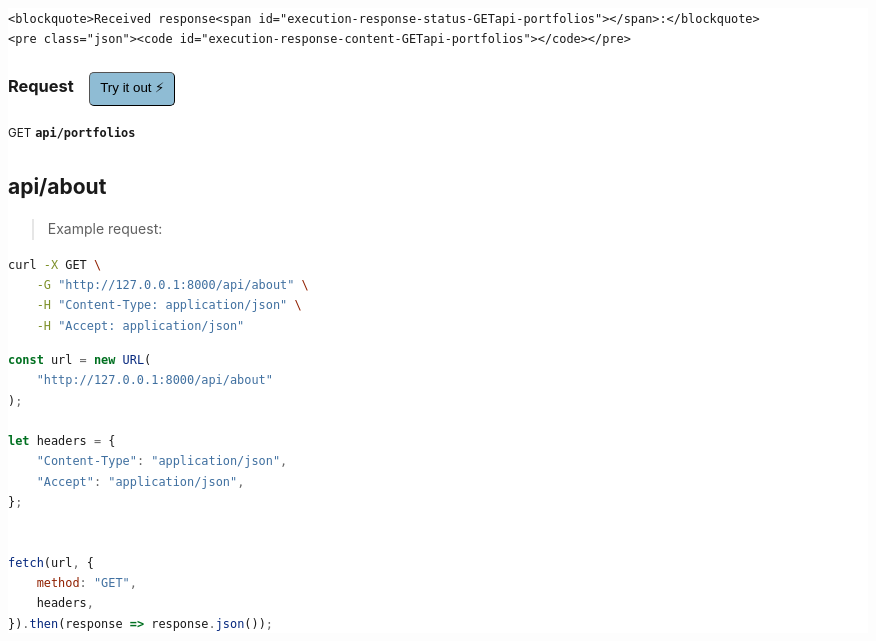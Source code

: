     <blockquote>Received response<span id="execution-response-status-GETapi-portfolios"></span>:</blockquote>
    <pre class="json"><code id="execution-response-content-GETapi-portfolios"></code></pre>
</div>
<div id="execution-error-GETapi-portfolios" hidden>
    <blockquote>Request failed with error:</blockquote>
    <pre><code id="execution-error-message-GETapi-portfolios"></code></pre>
</div>
<form id="form-GETapi-portfolios" data-method="GET" data-path="api/portfolios" data-authed="0" data-hasfiles="0" data-headers='{"Content-Type":"application\/json","Accept":"application\/json"}' onsubmit="event.preventDefault(); executeTryOut('GETapi-portfolios', this);">
<h3>
    Request&nbsp;&nbsp;&nbsp;
        <button type="button" style="background-color: #8fbcd4; padding: 5px 10px; border-radius: 5px; border-width: thin;" id="btn-tryout-GETapi-portfolios" onclick="tryItOut('GETapi-portfolios');">Try it out ⚡</button>
    <button type="button" style="background-color: #c97a7e; padding: 5px 10px; border-radius: 5px; border-width: thin;" id="btn-canceltryout-GETapi-portfolios" onclick="cancelTryOut('GETapi-portfolios');" hidden>Cancel</button>&nbsp;&nbsp;
    <button type="submit" style="background-color: #6ac174; padding: 5px 10px; border-radius: 5px; border-width: thin;" id="btn-executetryout-GETapi-portfolios" hidden>Send Request 💥</button>
    </h3>
<p>
<small class="badge badge-green">GET</small>
 <b><code>api/portfolios</code></b>
</p>
</form>


## api/about




> Example request:

```bash
curl -X GET \
    -G "http://127.0.0.1:8000/api/about" \
    -H "Content-Type: application/json" \
    -H "Accept: application/json"
```

```javascript
const url = new URL(
    "http://127.0.0.1:8000/api/about"
);

let headers = {
    "Content-Type": "application/json",
    "Accept": "application/json",
};


fetch(url, {
    method: "GET",
    headers,
}).then(response => response.json());
```
